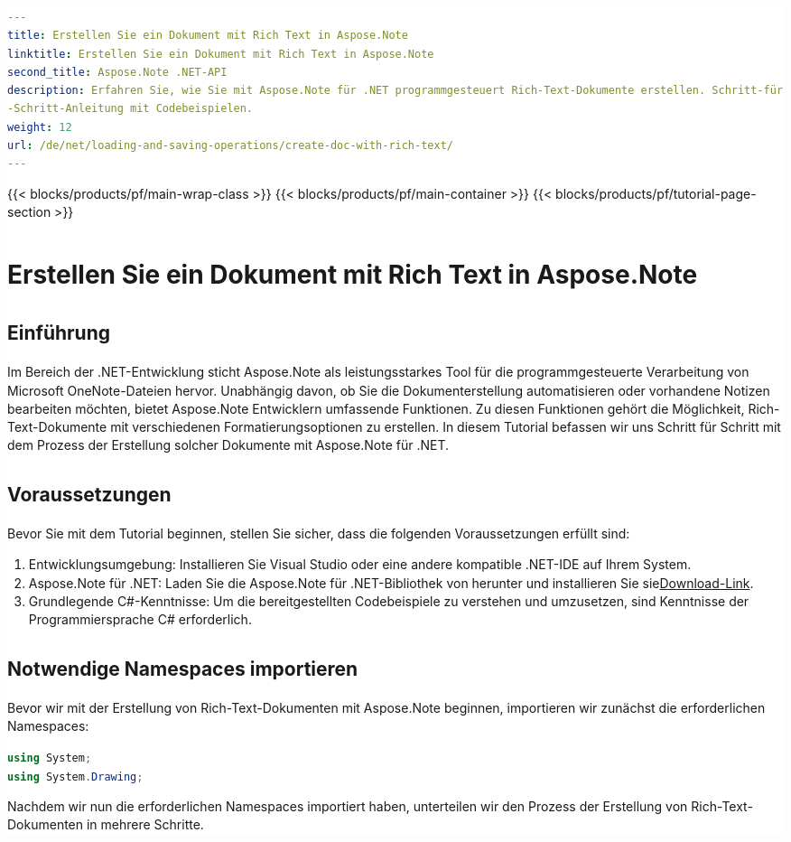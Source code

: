 ```yaml
---
title: Erstellen Sie ein Dokument mit Rich Text in Aspose.Note
linktitle: Erstellen Sie ein Dokument mit Rich Text in Aspose.Note
second_title: Aspose.Note .NET-API
description: Erfahren Sie, wie Sie mit Aspose.Note für .NET programmgesteuert Rich-Text-Dokumente erstellen. Schritt-für-Schritt-Anleitung mit Codebeispielen.
weight: 12
url: /de/net/loading-and-saving-operations/create-doc-with-rich-text/
---
```


{{< blocks/products/pf/main-wrap-class >}}
{{< blocks/products/pf/main-container >}}
{{< blocks/products/pf/tutorial-page-section >}}

# Erstellen Sie ein Dokument mit Rich Text in Aspose.Note

## Einführung

Im Bereich der .NET-Entwicklung sticht Aspose.Note als leistungsstarkes Tool für die programmgesteuerte Verarbeitung von Microsoft OneNote-Dateien hervor. Unabhängig davon, ob Sie die Dokumenterstellung automatisieren oder vorhandene Notizen bearbeiten möchten, bietet Aspose.Note Entwicklern umfassende Funktionen. Zu diesen Funktionen gehört die Möglichkeit, Rich-Text-Dokumente mit verschiedenen Formatierungsoptionen zu erstellen. In diesem Tutorial befassen wir uns Schritt für Schritt mit dem Prozess der Erstellung solcher Dokumente mit Aspose.Note für .NET.

## Voraussetzungen

Bevor Sie mit dem Tutorial beginnen, stellen Sie sicher, dass die folgenden Voraussetzungen erfüllt sind:

1. Entwicklungsumgebung: Installieren Sie Visual Studio oder eine andere kompatible .NET-IDE auf Ihrem System.
2.  Aspose.Note für .NET: Laden Sie die Aspose.Note für .NET-Bibliothek von herunter und installieren Sie sie[Download-Link](https://releases.aspose.com/note/net/).
3. Grundlegende C#-Kenntnisse: Um die bereitgestellten Codebeispiele zu verstehen und umzusetzen, sind Kenntnisse der Programmiersprache C# erforderlich.

## Notwendige Namespaces importieren

Bevor wir mit der Erstellung von Rich-Text-Dokumenten mit Aspose.Note beginnen, importieren wir zunächst die erforderlichen Namespaces:

```csharp
using System;
using System.Drawing;
```

Nachdem wir nun die erforderlichen Namespaces importiert haben, unterteilen wir den Prozess der Erstellung von Rich-Text-Dokumenten in mehrere Schritte.
